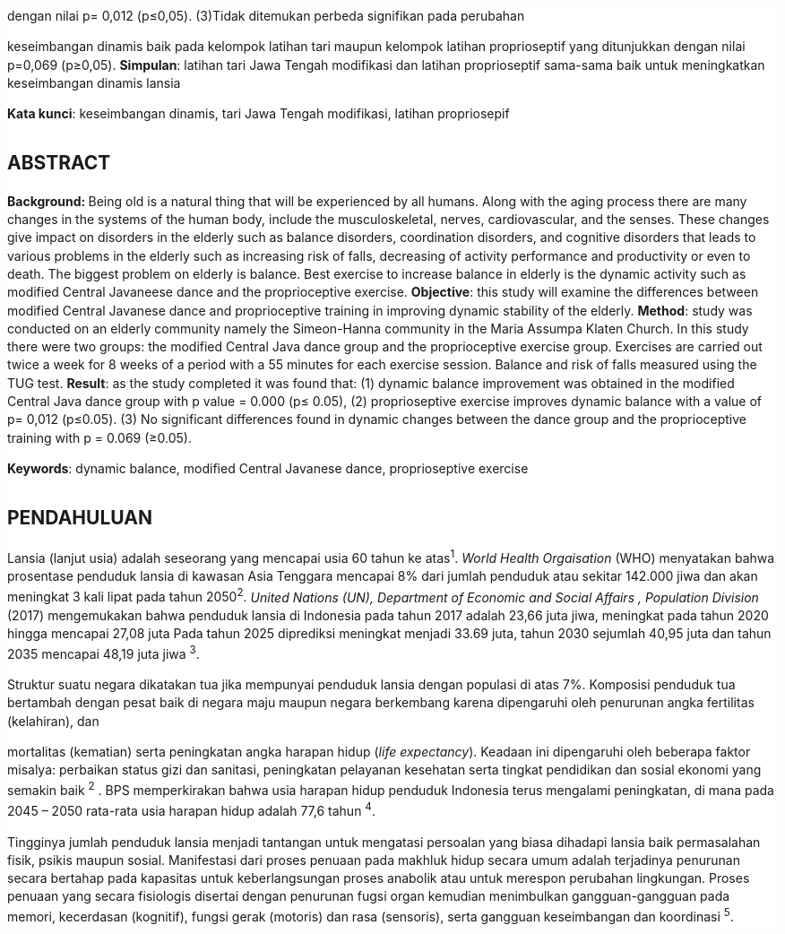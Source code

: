 <p><span class="font5">dengan nilai p= 0,012 (p≤0,05). (3)Tidak ditemukan perbeda signifikan pada perubahan</span></p>
<p><span class="font5">keseimbangan dinamis baik pada kelompok latihan tari maupun kelompok latihan proprioseptif yang ditunjukkan dengan nilai p=0,069 (p≥0,05). </span><span class="font5" style="font-weight:bold;">Simpulan</span><span class="font5">: latihan tari Jawa Tengah modifikasi dan latihan proprioseptif sama-sama baik untuk meningkatkan keseimbangan dinamis lansia</span></p>
<p><span class="font5" style="font-weight:bold;">Kata kunci</span><span class="font5">: keseimbangan dinamis, tari Jawa Tengah modifikasi, latihan propriosepif</span></p>
<h2><a name="bookmark7"></a><span class="font5" style="font-weight:bold;"><a name="bookmark8"></a>ABSTRACT</span></h2>
<p><span class="font5" style="font-weight:bold;">Background: </span><span class="font5">Being old is a natural thing that will be experienced by all humans. Along with the aging process there are many changes in the systems of the human body, include the musculoskeletal, nerves, cardiovascular, and the senses. These changes give impact on disorders in the elderly such as balance disorders, coordination disorders, and cognitive disorders that leads to various problems in the elderly such as increasing risk of falls, decreasing of activity performance and productivity or even to death. The biggest problem on elderly is balance. Best exercise to increase balance in elderly is the dynamic activity such as modified Central Javaneese dance and the proprioceptive exercise. </span><span class="font5" style="font-weight:bold;">Objective</span><span class="font5">: this study will examine the differences between modified Central Javanese dance and proprioceptive training in improving dynamic stability of the elderly. </span><span class="font5" style="font-weight:bold;">Method</span><span class="font5">: study was conducted on an elderly community namely the Simeon-Hanna community in the Maria Assumpa Klaten Church. In this study there were two groups: the modified Central Java dance group and the proprioceptive exercise group. Exercises are carried out twice a week for 8 weeks of a period with a 55 minutes for each exercise session. Balance and risk of falls measured using the TUG test. </span><span class="font5" style="font-weight:bold;">Result</span><span class="font5">: as the study completed it was found that: (1) dynamic balance improvement was obtained in the modified Central Java dance group with p value = 0.000 (p≤ 0.05), (2) proprioseptive exercise improves dynamic balance with a value of p= 0,012 (p≤0.05). (3) No significant differences found in dynamic changes between the dance group and the proprioceptive training with p = 0.069 (≥0.05).</span></p>
<p><span class="font5" style="font-weight:bold;">Keywords</span><span class="font5">: dynamic balance, modified Central Javanese dance, proprioseptive exercise</span></p>
<h2><a name="bookmark9"></a><span class="font5" style="font-weight:bold;"><a name="bookmark10"></a>PENDAHULUAN</span></h2>
<p><span class="font5">Lansia (lanjut usia) adalah seseorang yang mencapai usia 60 tahun ke atas<sup>1</sup>. </span><span class="font5" style="font-style:italic;">World Health Orgaisation</span><span class="font5"> (WHO) menyatakan bahwa prosentase penduduk lansia di kawasan Asia Tenggara mencapai 8% dari jumlah penduduk atau sekitar 142.000 jiwa dan akan meningkat 3 kali lipat pada tahun 2050<sup>2</sup>. </span><span class="font5" style="font-style:italic;">United Nations (UN), Department of Economic and Social Affairs , Population Division</span><span class="font5"> (2017) mengemukakan bahwa penduduk lansia di Indonesia pada tahun 2017 adalah 23,66 juta jiwa, meningkat pada tahun 2020 hingga mencapai 27,08 juta Pada tahun 2025 diprediksi meningkat menjadi 33.69 juta, tahun 2030 sejumlah 40,95 juta dan tahun 2035 mencapai 48,19 juta jiwa <sup>3</sup>.</span></p>
<p><span class="font5">Struktur suatu negara dikatakan tua jika mempunyai penduduk lansia dengan populasi di atas 7%. Komposisi penduduk tua bertambah dengan pesat baik di negara maju maupun negara berkembang karena dipengaruhi oleh penurunan angka fertilitas (kelahiran), dan</span></p>
<p><span class="font5">mortalitas (kematian) serta peningkatan angka harapan hidup (</span><span class="font5" style="font-style:italic;">life expectancy</span><span class="font5">). Keadaan ini dipengaruhi oleh beberapa faktor misalya: perbaikan status gizi dan sanitasi, peningkatan pelayanan kesehatan serta tingkat pendidikan dan sosial ekonomi yang semakin baik <sup>2</sup> . BPS memperkirakan bahwa usia harapan hidup penduduk Indonesia terus mengalami peningkatan, di mana pada 2045 – 2050 rata-rata usia harapan hidup adalah 77,6 tahun <sup>4</sup>.</span></p>
<p><span class="font5">Tingginya jumlah penduduk lansia menjadi tantangan untuk mengatasi persoalan yang biasa dihadapi lansia baik permasalahan fisik, psikis maupun sosial. Manifestasi dari proses penuaan pada makhluk hidup secara umum adalah terjadinya penurunan secara bertahap pada kapasitas untuk keberlangsungan proses anabolik atau untuk merespon perubahan lingkungan. Proses penuaan yang secara fisiologis disertai dengan penurunan fugsi organ kemudian menimbulkan gangguan-gangguan pada memori, kecerdasan (kognitif), fungsi gerak (motoris) dan rasa (sensoris), serta gangguan keseimbangan dan koordinasi <sup>5</sup>.</span></p>